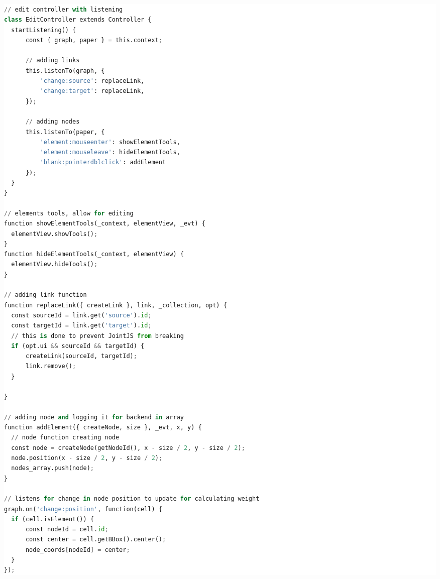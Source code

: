 
```python
// edit controller with listening
class EditController extends Controller {
  startListening() {
      const { graph, paper } = this.context;

      // adding links
      this.listenTo(graph, {
          'change:source': replaceLink,
          'change:target': replaceLink,
      });

      // adding nodes
      this.listenTo(paper, {
          'element:mouseenter': showElementTools,
          'element:mouseleave': hideElementTools,
          'blank:pointerdblclick': addElement
      });
  }
}

// elements tools, allow for editing
function showElementTools(_context, elementView, _evt) {
  elementView.showTools();
}
function hideElementTools(_context, elementView) {
  elementView.hideTools();
}

// adding link function
function replaceLink({ createLink }, link, _collection, opt) {
  const sourceId = link.get('source').id;
  const targetId = link.get('target').id;
  // this is done to prevent JointJS from breaking
  if (opt.ui && sourceId && targetId) {
      createLink(sourceId, targetId);
      link.remove();
  }
  
}

// adding node and logging it for backend in array
function addElement({ createNode, size }, _evt, x, y) {
  // node function creating node
  const node = createNode(getNodeId(), x - size / 2, y - size / 2);
  node.position(x - size / 2, y - size / 2);
  nodes_array.push(node);
}

// listens for change in node position to update for calculating weight
graph.on('change:position', function(cell) {
  if (cell.isElement()) {
      const nodeId = cell.id;
      const center = cell.getBBox().center();
      node_coords[nodeId] = center;
  }
});
```
